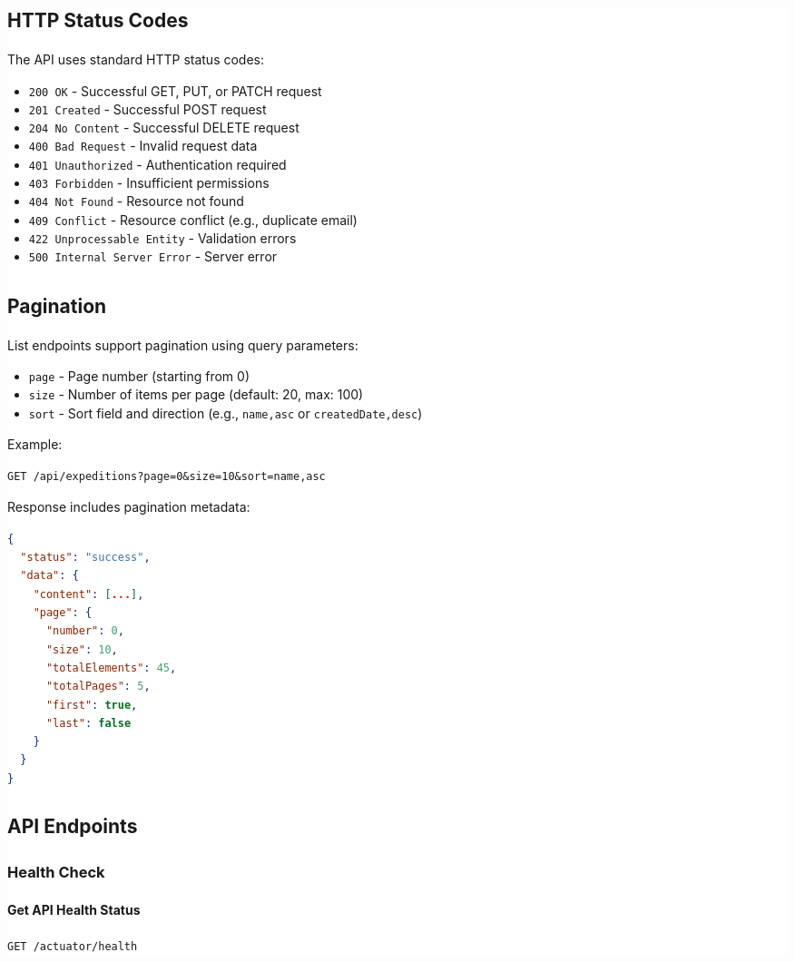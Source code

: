 ## HTTP Status Codes

The API uses standard HTTP status codes:

- `200 OK` - Successful GET, PUT, or PATCH request
- `201 Created` - Successful POST request
- `204 No Content` - Successful DELETE request
- `400 Bad Request` - Invalid request data
- `401 Unauthorized` - Authentication required
- `403 Forbidden` - Insufficient permissions
- `404 Not Found` - Resource not found
- `409 Conflict` - Resource conflict (e.g., duplicate email)
- `422 Unprocessable Entity` - Validation errors
- `500 Internal Server Error` - Server error

## Pagination

List endpoints support pagination using query parameters:

- `page` - Page number (starting from 0)
- `size` - Number of items per page (default: 20, max: 100)
- `sort` - Sort field and direction (e.g., `name,asc` or `createdDate,desc`)

Example:
```
GET /api/expeditions?page=0&size=10&sort=name,asc
```

Response includes pagination metadata:
```json
{
  "status": "success",
  "data": {
    "content": [...],
    "page": {
      "number": 0,
      "size": 10,
      "totalElements": 45,
      "totalPages": 5,
      "first": true,
      "last": false
    }
  }
}
```

## API Endpoints

### Health Check

#### Get API Health Status
```
GET /actuator/health
```
